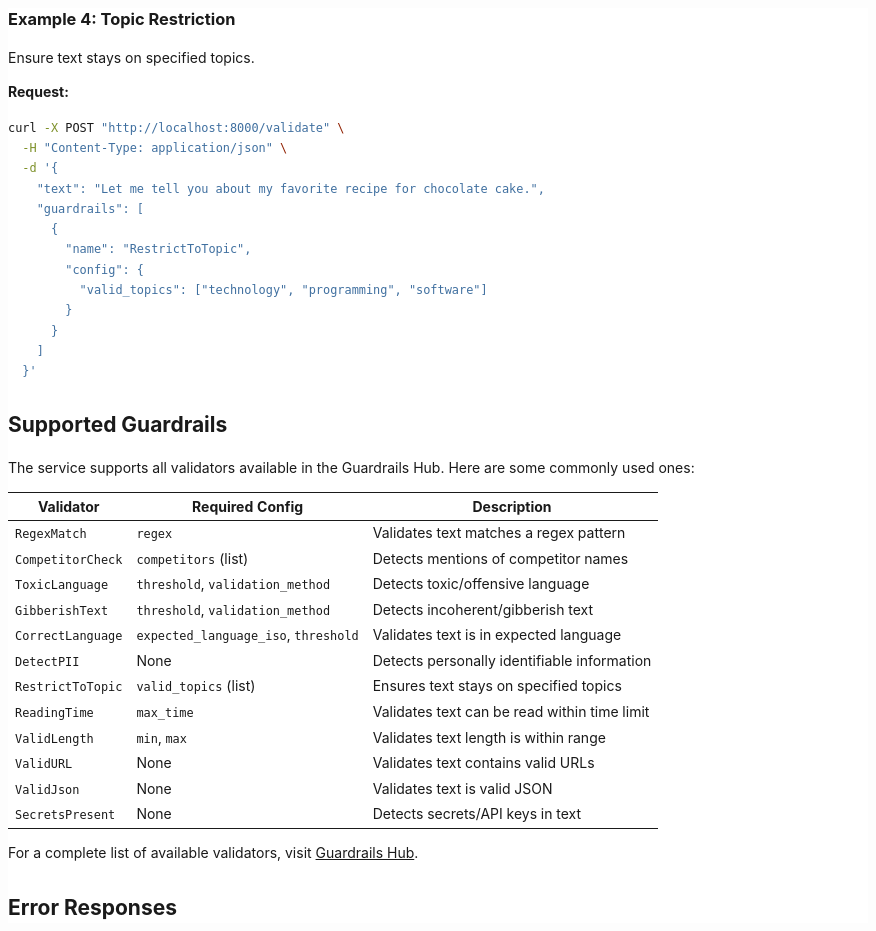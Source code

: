 ### Example 4: Topic Restriction

Ensure text stays on specified topics.

**Request:**

```bash
curl -X POST "http://localhost:8000/validate" \
  -H "Content-Type: application/json" \
  -d '{
    "text": "Let me tell you about my favorite recipe for chocolate cake.",
    "guardrails": [
      {
        "name": "RestrictToTopic",
        "config": {
          "valid_topics": ["technology", "programming", "software"]
        }
      }
    ]
  }'
```

## Supported Guardrails

The service supports all validators available in the Guardrails Hub. Here are some commonly used ones:

| Validator         | Required Config                      | Description                                  |
| ----------------- | ------------------------------------ | -------------------------------------------- |
| `RegexMatch`      | `regex`                              | Validates text matches a regex pattern       |
| `CompetitorCheck` | `competitors` (list)                 | Detects mentions of competitor names         |
| `ToxicLanguage`   | `threshold`, `validation_method`     | Detects toxic/offensive language             |
| `GibberishText`   | `threshold`, `validation_method`     | Detects incoherent/gibberish text            |
| `CorrectLanguage` | `expected_language_iso`, `threshold` | Validates text is in expected language       |
| `DetectPII`       | None                                 | Detects personally identifiable information  |
| `RestrictToTopic` | `valid_topics` (list)                | Ensures text stays on specified topics       |
| `ReadingTime`     | `max_time`                           | Validates text can be read within time limit |
| `ValidLength`     | `min`, `max`                         | Validates text length is within range        |
| `ValidURL`        | None                                 | Validates text contains valid URLs           |
| `ValidJson`       | None                                 | Validates text is valid JSON                 |
| `SecretsPresent`  | None                                 | Detects secrets/API keys in text             |

For a complete list of available validators, visit [Guardrails Hub](https://hub.guardrailsai.com/).

## Error Responses
